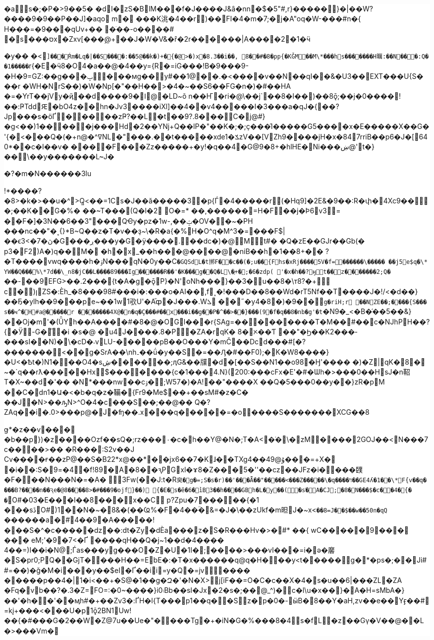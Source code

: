  �as�;�P�>9��5� �dI�zS�BlM���f�J����J&ȃ�nn�$�5"#,r}�����}�|��W?����9�9��P��J]�aqo m� ���K洮�4��r)��FI�4�m�7;�j�A"oq�W-���#n �{
H���=�9���qUv+�� �ֺ� �-ο����# �s���סx�Zxv[���ٟ@+��J�W�V&�ȓ�2r�� ����|A����2�1�ӵ
 
 �y�� �<`]���Ŕm�Lq�|��S��� �:� �5@��k�)+�{�@>�)x�8.3��i��, 8��#�8� pp{�KǦM��M\*���hs�������H曞:��N���:Q��1 �����`r{�E�ӵ8�O4�a��@�4��y={R�=iG ���!B�9���9-�H�9=GZ:��g���ݒ���мg��y#��1@��.�<����v��N��qI��&�U3��EXT���U{S���r
�WH�NrS��)�W�Np[�"��H��>�4�~��S6��FG�n�)�#��HA �=�YrT��jVy�ҋ��d����9�ߊ@�LD~õ n��Ҥ�ri�@\��j`��8�I��)��8ǭ;��j�0����!��:ҎTddԘ�bO4z��hn�Jv߼3���� iXl]��4��v4�����I�3���a �qJ�{��?Jp���s�ӧҐ �����zҎ?��L�t��9?.8� ��C�j@#}�g<��­)1�����j���Hd�2��YNj+Q��lP�"��K�;�;ç���̑I�����G5����x�E�����X��G�'{�<�޸��Q�(�+n@�^ߜNL�"���.��t�����xde1�ݎzV��[VZh9����jH�x�847rriB��p6�J�[640\*��c�I��v� ����F���Zz�����+�y!�q��4�G@9�8+�hlHE�Ni���ښ@'t�}��\��y�������L~J�
 
 �?�m�N������3lu
 
 !\*����?�8>�k�>��u�^>Q͍<��=1Cs�J��ă�����3�p{Ѓ�4�����r(�Hq9]�2E&�9��:R�փ�4Xc9���;��K��G�%� ��~T���(Q�l�2
  O�=\* ��,������=H�F��j�Þ6v3= ��F�]�3N��6��3"⫬���QҼy�pz�1w-,��ݓ�OV��~�PH ���nc��"�˱{}\*B~Q��z�T�v��ҙ~\�R�a{�%H�O^q�M^3�=���F$|��ϵ3<�ڽ�7�G���ڔ���y�G�ӱ����.��dc�)�@􍎽Mt#� �Q�zE��GJr��Gb(�
p3�F2)A�)q��M� �h�x\_��h���@����@�niB��h�1��8+��
?�T����vwq����h�ۊN���qN�0y��C`�GQSdL�t挷F��c��(�;u��{Fhs�xRj����5V�f=������\����� ��j5e$q�\*YW��Q���%\*7d��\_n8�jC��L����89���Ig������R��'�K���g ��Q�L\�֥+�;�6�zdp( 
'�x�h��?ӈt�� z�������2;Q�`��-��9EFG>��.2���{t�A�g�ǭP}�N'oNh���}� �3�␌u��8�\т8?�+ c�)ןZS�:Ѐh\_�8���98#���i�:���o�AI��,f˰�!���D��8��Wd�rT5Nf��T����J�!/<�d��}��Ҕ�ylh��9���pe~��1w1㰤U'�A֞ȹ�J���.Wܠ
��˝�y4� 8�)�9��`g�riH;r ��NZE��; ����{S���s��ҹ^�H#a@�����r
�������4X@�n�q�Ҫ���#��x���i��g��P�^��>��}���(9�f�q��8�nb�g'�t`�N9�\_<�B�֬��5��&}��Oj�m'�(ǕYh��A����#�8�@� OGl���r{SA g=���������T�M��#��c�ǊhPH��?{�Ӱ-G�֞�i
�s�@ �u4J����.8�P�ZA�rqK� 8�ᝣ��Ƭ ��"�Ϧ��K2���­���sI��N)�\�cD�˗vLU-�����pB��O���Y�mČ��Dcd���#[�?� ������<��g�SrA��\nh۔��ǘ�y��S�=��Ԓ�#��F0);�׿K�W8����}�U<�Ҍt�)N1�󚻉��O4�sڜ������;ӆG&��㸣 �d�[��S��N1��o98�Ӈ'����
�)�Z|qK�8�݌
~�`q��rƛ�����Hx$�������{c�1���4.N}(200:���cFx�E'�#�Ѡh�>���0��HsJ�n鞀T�X~��d�'��
�N\*���nw��cۊ�;W57�)�A!��"����X
��Q�5���0��y��}zR�pM ��C�dn1�Ա�<�b�q�z�鞴�{Fr9�Me$��+��sM#�z�C�
� �J�N>��ԡN>^O�4�c���S��;��@�� Q�?ZAq� �i�.0>���p@�J�ʩ��.x���q�����=�o␌����S�������XCG��8
 
 ǥ\*�z��v���
�b��p})�z����Oz f��sQ�;rz���۰�c�h��Y@ �N�;T�A<�֔�\�zM����2GOJ��<N���7c����>�� �R���:S2v��J
Cv����ғ��zP@��S�B 22\*x@��\*��jx6��7�Kɺ��TX g4��4ۇ@9���=+X�  �i��:S�׵4�=9�f!89�A�8��ԇ PGxl�ɤ8�Z���5�''��cz��JFz�i����䑑�F���N���N�=�A�
 3Fw(��J:t�R`㚖�g�=;S�s�r)��'���Ǟ��"�����<���Z�����\�q��� �ד��GE4ʎ�1��\*F{v��q����B?����n��Ԇe�@8����8>�#���9�ojf}��)
{�E�s�ӗ�6�̀iB3��h����GBh�L� y��(�sׁ�A�CJ;␄�8� Ν���$�c��4�{��`O#�03�E���I��8���x��C p?Zp u�7� ����{�1
���sڐ O#)1��N�~�8&�(��Ҩ%�F�4��ؒ�&=�J�\��zUkf�m㫜J�~x<`��8=J��$��w��50 n�qQ`������a�#4��9�A�����!���S�^�c�����dz��:dt�Zy�dЀa���z�S�R���Hv�>�\#\*
��{
wC�����9\��\� ��� eM;'�9�7<�Ґ
����qH��Q�j~1��d�4����
4��=)I��i�N@;Ѓas���yg���O�Z�U�1I�;����>���vI� ��=i�ǝ�黁�S�pr0;PQ��GjT�󎣥���H��=EbE�:�T�x������q@q�H���y<t �����g�\*�ps�;��Ji##=��)�ǧ�M�i���y��$eI�Ґ��ii=y�Q�=jv���� �����p��4�|1�i<��+�S@�1��g�Զ�'�N�X>j[iF��=O�C�c�� X�4�s�u��6|���ZL�ZA �Fq�vb��?�.3�Z=FO=:�0~����}i0܃Bb��sI�Jx�2 �s�;��@\_^)�c�l\u�x��}�A�H=sMbA�}��'�h��'��ӎh#�+��Zv3�:ҐH�l{T���p1��q��Sz�p�0�-ӹB�8��Y�aH,zv��e��Yӻ��#=kį+���<���U�p1ǭ2BN1׽Uw!��{�#���G�2��W�Z@7u��Ue�"����Tg�+�iN�G�%���8�4s�fL�z��Gү�V��@��L�>���Vm�
 